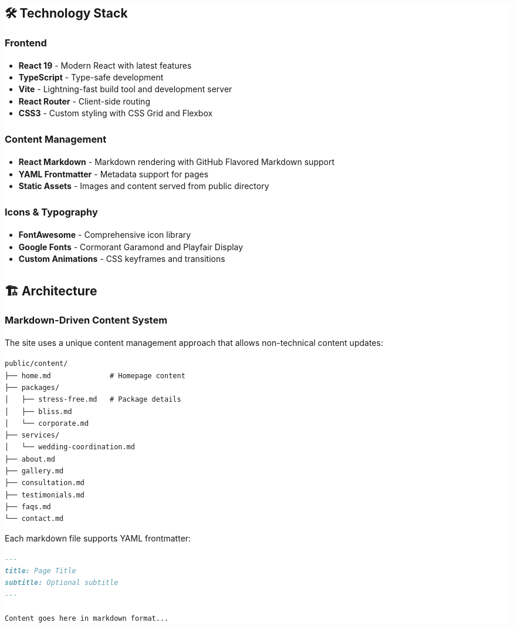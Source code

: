 ## 🛠 Technology Stack

### Frontend
- **React 19** - Modern React with latest features
- **TypeScript** - Type-safe development
- **Vite** - Lightning-fast build tool and development server
- **React Router** - Client-side routing
- **CSS3** - Custom styling with CSS Grid and Flexbox

### Content Management
- **React Markdown** - Markdown rendering with GitHub Flavored Markdown support
- **YAML Frontmatter** - Metadata support for pages
- **Static Assets** - Images and content served from public directory

### Icons & Typography
- **FontAwesome** - Comprehensive icon library
- **Google Fonts** - Cormorant Garamond and Playfair Display
- **Custom Animations** - CSS keyframes and transitions

## 🏗 Architecture

### Markdown-Driven Content System

The site uses a unique content management approach that allows non-technical content updates:

```
public/content/
├── home.md              # Homepage content
├── packages/
│   ├── stress-free.md   # Package details
│   ├── bliss.md
│   └── corporate.md
├── services/
│   └── wedding-coordination.md
├── about.md
├── gallery.md
├── consultation.md
├── testimonials.md
├── faqs.md
└── contact.md
```

Each markdown file supports YAML frontmatter:

```markdown
---
title: Page Title
subtitle: Optional subtitle  
---

Content goes here in markdown format...
```
